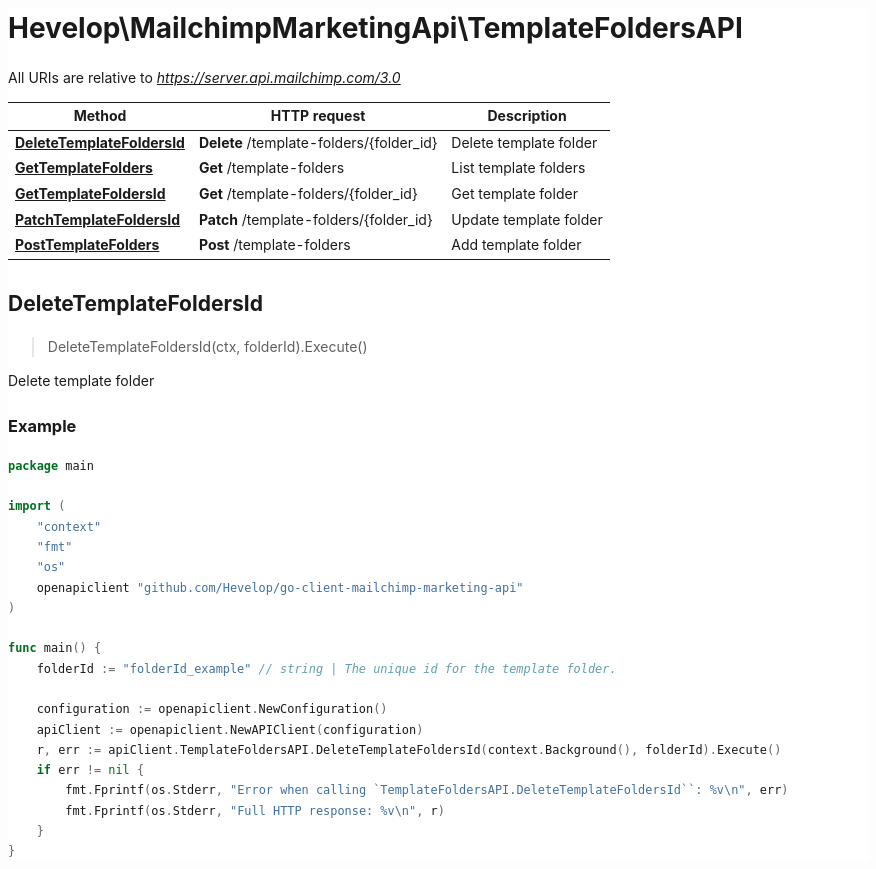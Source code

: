 # Hevelop\MailchimpMarketingApi\TemplateFoldersAPI

All URIs are relative to *https://server.api.mailchimp.com/3.0*

Method | HTTP request | Description
------------- | ------------- | -------------
[**DeleteTemplateFoldersId**](TemplateFoldersAPI.md#DeleteTemplateFoldersId) | **Delete** /template-folders/{folder_id} | Delete template folder
[**GetTemplateFolders**](TemplateFoldersAPI.md#GetTemplateFolders) | **Get** /template-folders | List template folders
[**GetTemplateFoldersId**](TemplateFoldersAPI.md#GetTemplateFoldersId) | **Get** /template-folders/{folder_id} | Get template folder
[**PatchTemplateFoldersId**](TemplateFoldersAPI.md#PatchTemplateFoldersId) | **Patch** /template-folders/{folder_id} | Update template folder
[**PostTemplateFolders**](TemplateFoldersAPI.md#PostTemplateFolders) | **Post** /template-folders | Add template folder



## DeleteTemplateFoldersId

> DeleteTemplateFoldersId(ctx, folderId).Execute()

Delete template folder



### Example

```go
package main

import (
	"context"
	"fmt"
	"os"
	openapiclient "github.com/Hevelop/go-client-mailchimp-marketing-api"
)

func main() {
	folderId := "folderId_example" // string | The unique id for the template folder.

	configuration := openapiclient.NewConfiguration()
	apiClient := openapiclient.NewAPIClient(configuration)
	r, err := apiClient.TemplateFoldersAPI.DeleteTemplateFoldersId(context.Background(), folderId).Execute()
	if err != nil {
		fmt.Fprintf(os.Stderr, "Error when calling `TemplateFoldersAPI.DeleteTemplateFoldersId``: %v\n", err)
		fmt.Fprintf(os.Stderr, "Full HTTP response: %v\n", r)
	}
}
```
